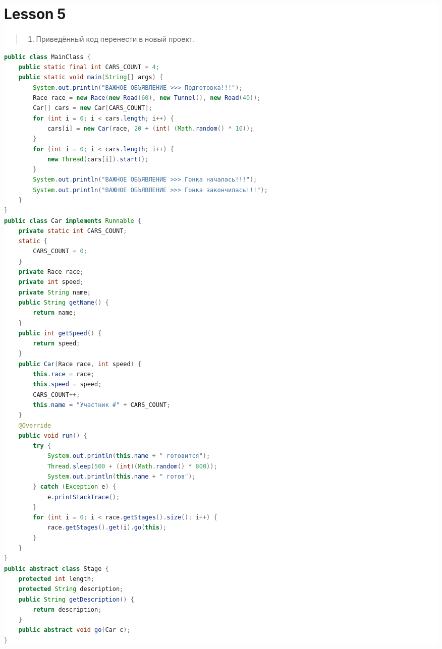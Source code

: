 # Lesson 5
>1. Приведённый код перенести в новый проект.
>
```java
public class MainClass {
    public static final int CARS_COUNT = 4;
    public static void main(String[] args) {
        System.out.println("ВАЖНОЕ ОБЪЯВЛЕНИЕ >>> Подготовка!!!");
        Race race = new Race(new Road(60), new Tunnel(), new Road(40));
        Car[] cars = new Car[CARS_COUNT];
        for (int i = 0; i < cars.length; i++) {
            cars[i] = new Car(race, 20 + (int) (Math.random() * 10));
        }
        for (int i = 0; i < cars.length; i++) {
            new Thread(cars[i]).start();
        }
        System.out.println("ВАЖНОЕ ОБЪЯВЛЕНИЕ >>> Гонка началась!!!");
        System.out.println("ВАЖНОЕ ОБЪЯВЛЕНИЕ >>> Гонка закончилась!!!");
    }
}
public class Car implements Runnable {
    private static int CARS_COUNT;
    static {
        CARS_COUNT = 0;
    }
    private Race race;
    private int speed;
    private String name;
    public String getName() {
        return name;
    }
    public int getSpeed() {
        return speed;
    }
    public Car(Race race, int speed) {
        this.race = race;
        this.speed = speed;
        CARS_COUNT++;
        this.name = "Участник #" + CARS_COUNT;
    }
    @Override
    public void run() {
        try {
            System.out.println(this.name + " готовится");
            Thread.sleep(500 + (int)(Math.random() * 800));
            System.out.println(this.name + " готов");
        } catch (Exception e) {
            e.printStackTrace();
        }
        for (int i = 0; i < race.getStages().size(); i++) {
            race.getStages().get(i).go(this);
        }
    }
}
public abstract class Stage {
    protected int length;
    protected String description;
    public String getDescription() {
        return description;
    }
    public abstract void go(Car c);
}
```